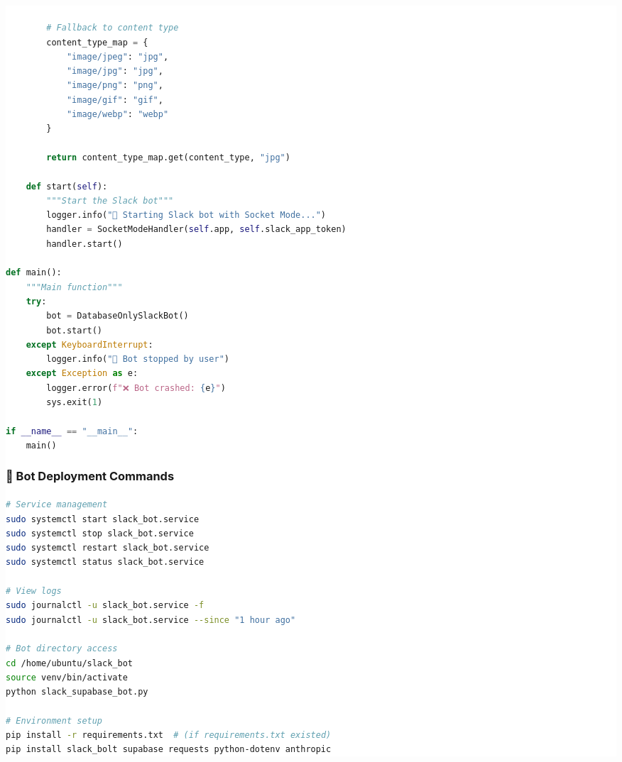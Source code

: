 ```python
        
        # Fallback to content type
        content_type_map = {
            "image/jpeg": "jpg",
            "image/jpg": "jpg", 
            "image/png": "png",
            "image/gif": "gif",
            "image/webp": "webp"
        }
        
        return content_type_map.get(content_type, "jpg")

    def start(self):
        """Start the Slack bot"""
        logger.info("🚀 Starting Slack bot with Socket Mode...")
        handler = SocketModeHandler(self.app, self.slack_app_token)
        handler.start()

def main():
    """Main function"""
    try:
        bot = DatabaseOnlySlackBot()
        bot.start()
    except KeyboardInterrupt:
        logger.info("👋 Bot stopped by user")
    except Exception as e:
        logger.error(f"❌ Bot crashed: {e}")
        sys.exit(1)

if __name__ == "__main__":
    main()
```

### 🚀 Bot Deployment Commands
```bash
# Service management
sudo systemctl start slack_bot.service
sudo systemctl stop slack_bot.service
sudo systemctl restart slack_bot.service
sudo systemctl status slack_bot.service

# View logs
sudo journalctl -u slack_bot.service -f
sudo journalctl -u slack_bot.service --since "1 hour ago"

# Bot directory access
cd /home/ubuntu/slack_bot
source venv/bin/activate
python slack_supabase_bot.py

# Environment setup
pip install -r requirements.txt  # (if requirements.txt existed)
pip install slack_bolt supabase requests python-dotenv anthropic
```
